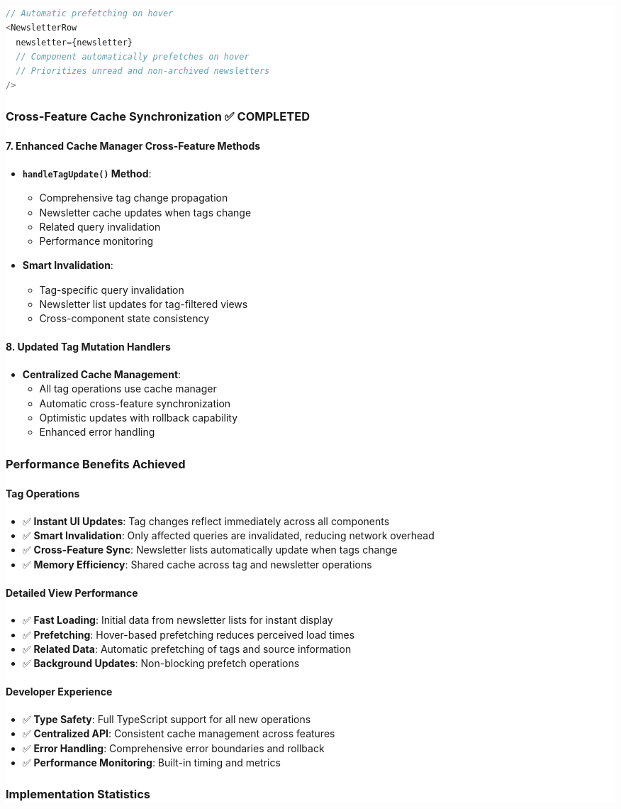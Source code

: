 ```typescript
// Automatic prefetching on hover
<NewsletterRow 
  newsletter={newsletter}
  // Component automatically prefetches on hover
  // Prioritizes unread and non-archived newsletters
/>
```

### Cross-Feature Cache Synchronization ✅ **COMPLETED**

#### 7. Enhanced Cache Manager Cross-Feature Methods
- **`handleTagUpdate()` Method**:
  - Comprehensive tag change propagation
  - Newsletter cache updates when tags change
  - Related query invalidation
  - Performance monitoring

- **Smart Invalidation**:
  - Tag-specific query invalidation
  - Newsletter list updates for tag-filtered views
  - Cross-component state consistency

#### 8. Updated Tag Mutation Handlers
- **Centralized Cache Management**:
  - All tag operations use cache manager
  - Automatic cross-feature synchronization
  - Optimistic updates with rollback capability
  - Enhanced error handling

### Performance Benefits Achieved

#### Tag Operations
- ✅ **Instant UI Updates**: Tag changes reflect immediately across all components
- ✅ **Smart Invalidation**: Only affected queries are invalidated, reducing network overhead
- ✅ **Cross-Feature Sync**: Newsletter lists automatically update when tags change
- ✅ **Memory Efficiency**: Shared cache across tag and newsletter operations

#### Detailed View Performance
- ✅ **Fast Loading**: Initial data from newsletter lists for instant display
- ✅ **Prefetching**: Hover-based prefetching reduces perceived load times
- ✅ **Related Data**: Automatic prefetching of tags and source information
- ✅ **Background Updates**: Non-blocking prefetch operations

#### Developer Experience
- ✅ **Type Safety**: Full TypeScript support for all new operations
- ✅ **Centralized API**: Consistent cache management across features
- ✅ **Error Handling**: Comprehensive error boundaries and rollback
- ✅ **Performance Monitoring**: Built-in timing and metrics

### Implementation Statistics
